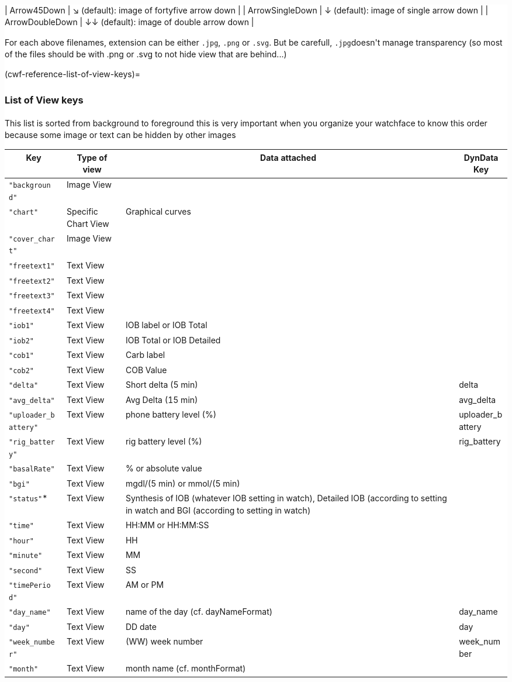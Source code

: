 | Arrow45Down                                         | ↘ (default): image of fortyfive arrow down                   |
| ArrowSingleDown                                     | ↓ (default): image of single arrow down                      |
| ArrowDoubleDown                                     | ↓↓ (default): image of double arrow down                     |

For each above filenames, extension can be either `.jpg`, `.png` or `.svg`. But be carefull, `.jpg`doesn't manage transparency (so most of the files should be with .png or .svg to not hide view that are behind...)

(cwf-reference-list-of-view-keys)=

### List of View keys

This list is sorted from background to foreground this is very important when you organize your watchface to know this order because some image or text can be hidden by other images

| Key                  | Type of view        | Data attached                                                | DynData Key       |
| -------------------- | ------------------- | ------------------------------------------------------------ | ----------------- |
| `"background"`       | Image View          |                                                              |                   |
| `"chart"`            | Specific Chart View | Graphical curves                                             |                   |
| `"cover_chart"`      | Image View          |                                                              |                   |
| `"freetext1"`        | Text View           |                                                              |                   |
| `"freetext2"`        | Text View           |                                                              |                   |
| `"freetext3"`        | Text View           |                                                              |                   |
| `"freetext4"`        | Text View           |                                                              |                   |
| `"iob1"`             | Text View           | IOB label or IOB Total                                       |                   |
| `"iob2"`             | Text View           | IOB Total or IOB Detailed                                    |                   |
| `"cob1"`             | Text View           | Carb label                                                   |                   |
| `"cob2"`             | Text View           | COB Value                                                    |                   |
| `"delta"`            | Text View           | Short delta (5 min)                                          | delta             |
| `"avg_delta"`        | Text View           | Avg Delta (15 min)                                           | avg_delta         |
| `"uploader_battery"` | Text View           | phone battery level (%)                                      | uploader_battery  |
| `"rig_battery"`      | Text View           | rig battery level (%)                                        | rig_battery       |
| `"basalRate"`        | Text View           | % or absolute value                                          |                   |
| `"bgi"`              | Text View           | mgdl/(5 min) or mmol/(5 min)                                 |                   |
| `"status"`*          | Text View           | Synthesis of IOB (whatever IOB setting in watch), Detailed IOB (according to setting in watch and BGI (according to setting in watch) |                   |
| `"time"`             | Text View           | HH:MM or HH:MM:SS                                            |                   |
| `"hour"`             | Text View           | HH                                                           |                   |
| `"minute"`           | Text View           | MM                                                           |                   |
| `"second"`           | Text View           | SS                                                           |                   |
| `"timePeriod"`       | Text View           | AM or PM                                                     |                   |
| `"day_name"`         | Text View           | name of the day (cf. dayNameFormat)                          | day_name          |
| `"day"`              | Text View           | DD date                                                      | day               |
| `"week_number"`      | Text View           | (WW) week number                                             | week_number       |
| `"month"`            | Text View           | month name (cf. monthFormat)                                 |                   |